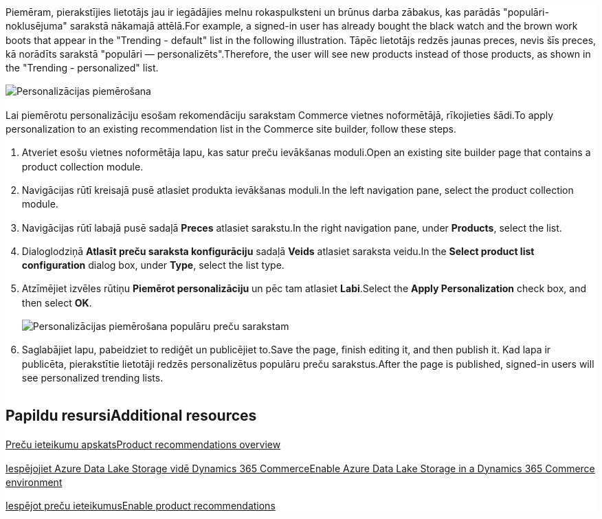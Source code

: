 <span data-ttu-id="a1f7e-151">Piemēram, pierakstījies lietotājs jau ir iegādājies melnu rokaspulksteni un brūnus darba zābakus, kas parādās "populāri-noklusējuma" sarakstā nākamajā attēlā.</span><span class="sxs-lookup"><span data-stu-id="a1f7e-151">For example, a signed-in user has already bought the black watch and the brown work boots that appear in the "Trending - default" list in the following illustration.</span></span> <span data-ttu-id="a1f7e-152">Tāpēc lietotājs redzēs jaunas preces, nevis šīs preces, kā norādīts sarakstā "populāri — personalizēts".</span><span class="sxs-lookup"><span data-stu-id="a1f7e-152">Therefore, the user will see new products instead of those products, as shown in the "Trending - personalized" list.</span></span>

![Personalizācijas piemērošana](./media/applypersonalization.png)

<span data-ttu-id="a1f7e-154">Lai piemērotu personalizāciju esošam rekomendāciju sarakstam Commerce vietnes noformētājā, rīkojieties šādi.</span><span class="sxs-lookup"><span data-stu-id="a1f7e-154">To apply personalization to an existing recommendation list in the Commerce site builder, follow these steps.</span></span>

1. <span data-ttu-id="a1f7e-155">Atveriet esošu vietnes noformētāja lapu, kas satur preču ievākšanas moduli.</span><span class="sxs-lookup"><span data-stu-id="a1f7e-155">Open an existing site builder page that contains a product collection module.</span></span>
1. <span data-ttu-id="a1f7e-156">Navigācijas rūtī kreisajā pusē atlasiet produkta ievākšanas moduli.</span><span class="sxs-lookup"><span data-stu-id="a1f7e-156">In the left navigation pane, select the product collection module.</span></span>
1. <span data-ttu-id="a1f7e-157">Navigācijas rūtī labajā pusē sadaļā **Preces** atlasiet sarakstu.</span><span class="sxs-lookup"><span data-stu-id="a1f7e-157">In the right navigation pane, under **Products**, select the list.</span></span>
1. <span data-ttu-id="a1f7e-158">Dialoglodziņā **Atlasīt preču saraksta konfigurāciju** sadaļā **Veids** atlasiet saraksta veidu.</span><span class="sxs-lookup"><span data-stu-id="a1f7e-158">In the **Select product list configuration** dialog box, under **Type**, select the list type.</span></span>
1. <span data-ttu-id="a1f7e-159">Atzīmējiet izvēles rūtiņu **Piemērot personalizāciju** un pēc tam atlasiet **Labi**.</span><span class="sxs-lookup"><span data-stu-id="a1f7e-159">Select the **Apply Personalization** check box, and then select **OK**.</span></span>

    ![Personalizācijas piemērošana populāru preču sarakstam](./media/ApplyPersonalizationToTrending.PNG)

1. <span data-ttu-id="a1f7e-161">Saglabājiet lapu, pabeidziet to rediģēt un publicējiet to.</span><span class="sxs-lookup"><span data-stu-id="a1f7e-161">Save the page, finish editing it, and then publish it.</span></span> <span data-ttu-id="a1f7e-162">Kad lapa ir publicēta, pierakstītie lietotāji redzēs personalizētus populāru preču sarakstus.</span><span class="sxs-lookup"><span data-stu-id="a1f7e-162">After the page is published, signed-in users will see personalized trending lists.</span></span>

## <a name="additional-resources"></a><span data-ttu-id="a1f7e-163">Papildu resursi</span><span class="sxs-lookup"><span data-stu-id="a1f7e-163">Additional resources</span></span>

[<span data-ttu-id="a1f7e-164">Preču ieteikumu apskats</span><span class="sxs-lookup"><span data-stu-id="a1f7e-164">Product recommendations overview</span></span>](product-recommendations.md)

[<span data-ttu-id="a1f7e-165">Iespējojiet Azure Data Lake Storage vidē Dynamics 365 Commerce</span><span class="sxs-lookup"><span data-stu-id="a1f7e-165">Enable Azure Data Lake Storage in a Dynamics 365 Commerce environment</span></span>](enable-adls-environment.md)

[<span data-ttu-id="a1f7e-166">Iespējot preču ieteikumus</span><span class="sxs-lookup"><span data-stu-id="a1f7e-166">Enable product recommendations</span></span>](enable-product-recommendations.md)
